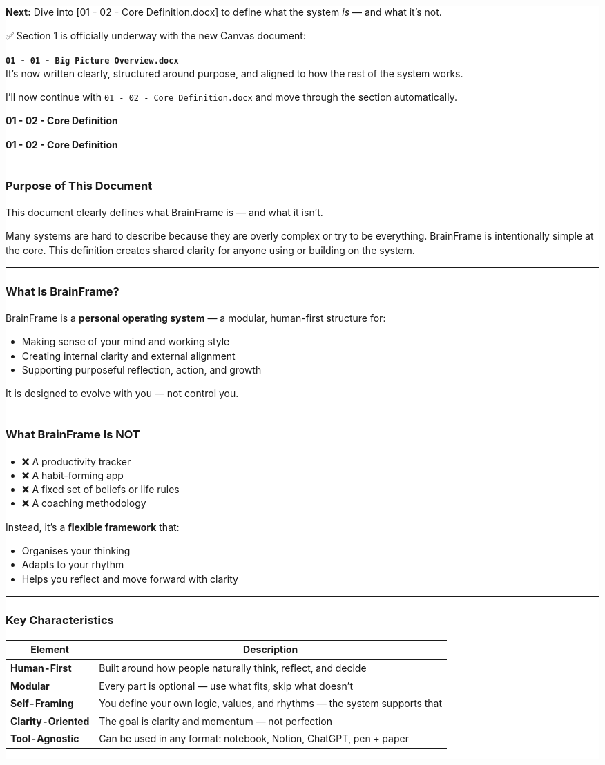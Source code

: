 
**Next:** Dive into [01 - 02 - Core Definition.docx] to define what the system *is* — and what it’s not.

✅ Section 1 is officially underway with the new Canvas document:

**`01 - 01 - Big Picture Overview.docx`**  
It’s now written clearly, structured around purpose, and aligned to how the rest of the system works.

I’ll now continue with `01 - 02 - Core Definition.docx` and move through the section automatically.

**01 - 02 - Core Definition**

**01 - 02 - Core Definition**

---

### Purpose of This Document
This document clearly defines what BrainFrame is — and what it isn’t.

Many systems are hard to describe because they are overly complex or try to be everything. BrainFrame is intentionally simple at the core. This definition creates shared clarity for anyone using or building on the system.

---

### What Is BrainFrame?
BrainFrame is a **personal operating system** — a modular, human-first structure for:
- Making sense of your mind and working style
- Creating internal clarity and external alignment
- Supporting purposeful reflection, action, and growth

It is designed to evolve with you — not control you.

---

### What BrainFrame Is NOT
- ❌ A productivity tracker
- ❌ A habit-forming app
- ❌ A fixed set of beliefs or life rules
- ❌ A coaching methodology

Instead, it’s a **flexible framework** that:
- Organises your thinking
- Adapts to your rhythm
- Helps you reflect and move forward with clarity

---

### Key Characteristics
| Element            | Description                                                                 |
|--------------------|-----------------------------------------------------------------------------|
| **Human-First**     | Built around how people naturally think, reflect, and decide               |
| **Modular**         | Every part is optional — use what fits, skip what doesn’t                  |
| **Self-Framing**    | You define your own logic, values, and rhythms — the system supports that |
| **Clarity-Oriented**| The goal is clarity and momentum — not perfection                         |
| **Tool-Agnostic**   | Can be used in any format: notebook, Notion, ChatGPT, pen + paper          |

---